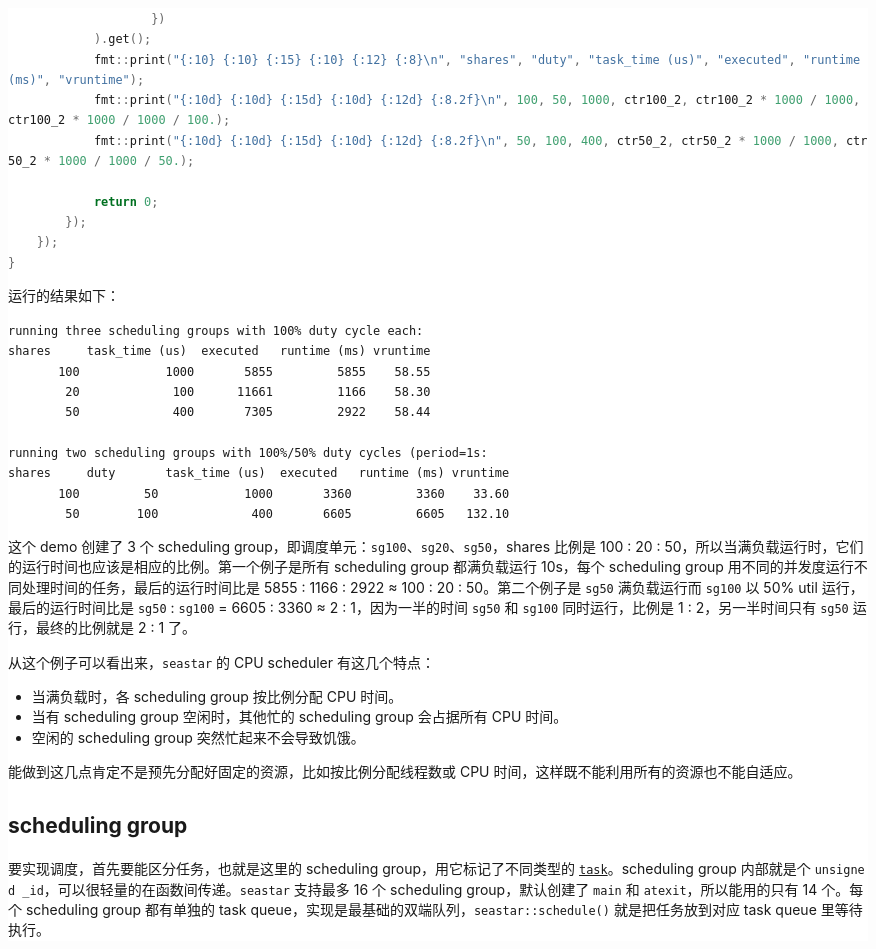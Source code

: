 ```cpp
                    })
            ).get();
            fmt::print("{:10} {:10} {:15} {:10} {:12} {:8}\n", "shares", "duty", "task_time (us)", "executed", "runtime (ms)", "vruntime");
            fmt::print("{:10d} {:10d} {:15d} {:10d} {:12d} {:8.2f}\n", 100, 50, 1000, ctr100_2, ctr100_2 * 1000 / 1000, ctr100_2 * 1000 / 1000 / 100.);
            fmt::print("{:10d} {:10d} {:15d} {:10d} {:12d} {:8.2f}\n", 50, 100, 400, ctr50_2, ctr50_2 * 1000 / 1000, ctr50_2 * 1000 / 1000 / 50.);

            return 0;
        });
    });
}
```

运行的结果如下：

```
running three scheduling groups with 100% duty cycle each:
shares     task_time (us)  executed   runtime (ms) vruntime
       100            1000       5855         5855    58.55
        20             100      11661         1166    58.30
        50             400       7305         2922    58.44

running two scheduling groups with 100%/50% duty cycles (period=1s:
shares     duty       task_time (us)  executed   runtime (ms) vruntime
       100         50            1000       3360         3360    33.60
        50        100             400       6605         6605   132.10
```

这个 demo 创建了 3 个 scheduling group，即调度单元：`sg100`、`sg20`、`sg50`，shares 比例是 100 : 20 : 50，所以当满负载运行时，它们的运行时间也应该是相应的比例。第一个例子是所有 scheduling group 都满负载运行 10s，每个 scheduling group 用不同的并发度运行不同处理时间的任务，最后的运行时间比是 5855 : 1166 : 2922 ≈ 100 : 20 : 50。第二个例子是 `sg50` 满负载运行而 `sg100` 以 50% util 运行，最后的运行时间比是 `sg50` : `sg100` = 6605 : 3360 ≈ 2 : 1，因为一半的时间 `sg50` 和 `sg100` 同时运行，比例是 1 : 2，另一半时间只有 `sg50` 运行，最终的比例就是 2 : 1 了。 

从这个例子可以看出来，`seastar` 的 CPU scheduler 有这几个特点：

- 当满负载时，各 scheduling group 按比例分配 CPU 时间。
- 当有 scheduling group 空闲时，其他忙的 scheduling group 会占据所有 CPU 时间。
- 空闲的 scheduling group 突然忙起来不会导致饥饿。

能做到这几点肯定不是预先分配好固定的资源，比如按比例分配线程数或 CPU 时间，这样既不能利用所有的资源也不能自适应。

## scheduling group

要实现调度，首先要能区分任务，也就是这里的 scheduling group，用它标记了不同类型的 [`task`](/scylladb/seastar-reactor/#task)。scheduling group 内部就是个 `unsigned _id`，可以很轻量的在函数间传递。`seastar` 支持最多 16 个 scheduling group，默认创建了 `main` 和 `atexit`，所以能用的只有 14 个。每个 scheduling group 都有单独的 task queue，实现是最基础的双端队列，`seastar::schedule()` 就是把任务放到对应 task queue 里等待执行。

